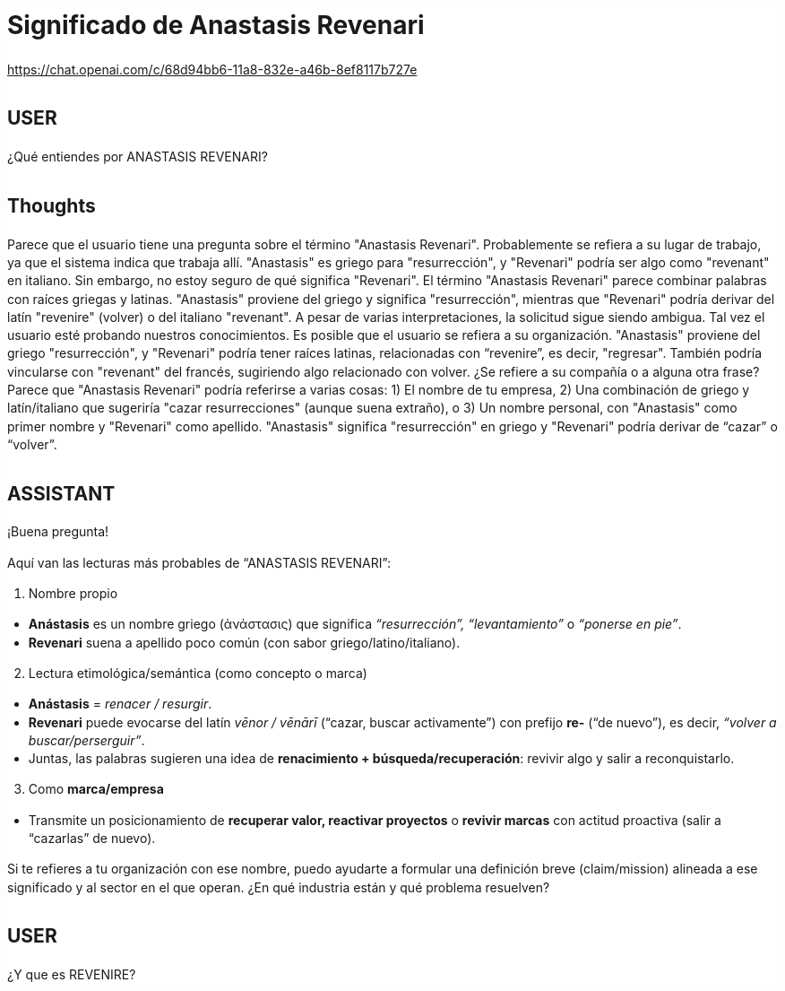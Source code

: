 # Significado de Anastasis Revenari

https://chat.openai.com/c/68d94bb6-11a8-832e-a46b-8ef8117b727e

## USER
¿Qué entiendes por ANASTASIS REVENARI?

## Thoughts
Parece que el usuario tiene una pregunta sobre el término "Anastasis Revenari". Probablemente se refiera a su lugar de trabajo, ya que el sistema indica que trabaja allí. "Anastasis" es griego para "resurrección", y "Revenari" podría ser algo como "revenant" en italiano. Sin embargo, no estoy seguro de qué significa "Revenari".
El término "Anastasis Revenari" parece combinar palabras con raíces griegas y latinas. "Anastasis" proviene del griego y significa "resurrección", mientras que "Revenari" podría derivar del latín "revenire" (volver) o del italiano "revenant". A pesar de varias interpretaciones, la solicitud sigue siendo ambigua. Tal vez el usuario esté probando nuestros conocimientos.
Es posible que el usuario se refiera a su organización. "Anastasis" proviene del griego "resurrección", y "Revenari" podría tener raíces latinas, relacionadas con “revenire”, es decir, "regresar". También podría vincularse con "revenant" del francés, sugiriendo algo relacionado con volver. ¿Se refiere a su compañía o a alguna otra frase?
Parece que "Anastasis Revenari" podría referirse a varias cosas: 1) El nombre de tu empresa, 2) Una combinación de griego y latín/italiano que sugeriría "cazar resurrecciones" (aunque suena extraño), o 3) Un nombre personal, con "Anastasis" como primer nombre y "Revenari" como apellido. "Anastasis" significa "resurrección" en griego y "Revenari" podría derivar de “cazar” o “volver”.

## ASSISTANT
¡Buena pregunta!

Aquí van las lecturas más probables de “ANASTASIS REVENARI”:

1) Nombre propio  
- **Anástasis** es un nombre griego (ἀνάστασις) que significa *“resurrección”, “levantamiento”* o *“ponerse en pie”*.  
- **Revenari** suena a apellido poco común (con sabor griego/latino/italiano).

2) Lectura etimológica/semántica (como concepto o marca)  
- **Anástasis** = *renacer / resurgir*.  
- **Revenari** puede evocarse del latín *vēnor / vēnārī* (“cazar, buscar activamente”) con prefijo **re-** (“de nuevo”), es decir, *“volver a buscar/perserguir”*.  
- Juntas, las palabras sugieren una idea de **renacimiento + búsqueda/recuperación**: revivir algo y salir a reconquistarlo.

3) Como **marca/empresa**  
- Transmite un posicionamiento de **recuperar valor, reactivar proyectos** o **revivir marcas** con actitud proactiva (salir a “cazarlas” de nuevo).

Si te refieres a tu organización con ese nombre, puedo ayudarte a formular una definición breve (claim/mission) alineada a ese significado y al sector en el que operan. ¿En qué industria están y qué problema resuelven?

## USER
¿Y que es REVENIRE?
